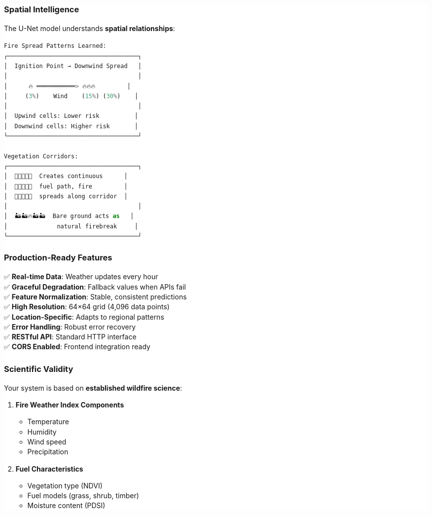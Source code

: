### **Spatial Intelligence**

The U-Net model understands **spatial relationships**:

```python
Fire Spread Patterns Learned:
┌─────────────────────────────────────┐
│  Ignition Point → Downwind Spread   │
│                                     │
│      🔥 ═══════════> 🔥🔥🔥         │
│     (3%)    Wind    (15%) (30%)    │
│                                     │
│  Upwind cells: Lower risk          │
│  Downwind cells: Higher risk       │
└─────────────────────────────────────┘

Vegetation Corridors:
┌─────────────────────────────────────┐
│  🌲🌲🌲🌲🌲  Creates continuous      │
│  🌲🔥🌲🌲🌲  fuel path, fire         │
│  🌲🌲🌲🌲🌲  spreads along corridor  │
│                                     │
│  🏜️🏜️🔥🏜️🏜️  Bare ground acts as   │
│              natural firebreak     │
└─────────────────────────────────────┘
```

### **Production-Ready Features**

✅ **Real-time Data**: Weather updates every hour  
✅ **Graceful Degradation**: Fallback values when APIs fail  
✅ **Feature Normalization**: Stable, consistent predictions  
✅ **High Resolution**: 64×64 grid (4,096 data points)  
✅ **Location-Specific**: Adapts to regional patterns  
✅ **Error Handling**: Robust error recovery  
✅ **RESTful API**: Standard HTTP interface  
✅ **CORS Enabled**: Frontend integration ready

### **Scientific Validity**

Your system is based on **established wildfire science**:

1. **Fire Weather Index Components**

   - Temperature
   - Humidity
   - Wind speed
   - Precipitation

2. **Fuel Characteristics**

   - Vegetation type (NDVI)
   - Fuel models (grass, shrub, timber)
   - Moisture content (PDSI)
